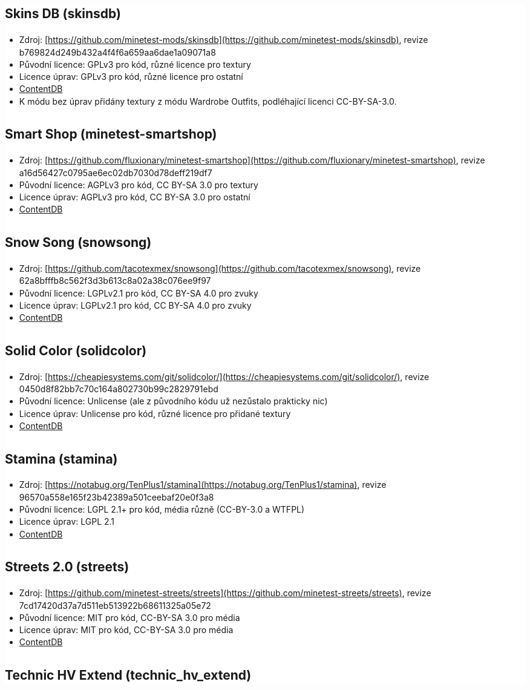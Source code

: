 ## Skins DB (skinsdb)

* Zdroj: [https://github.com/minetest-mods/skinsdb](https://github.com/minetest-mods/skinsdb), revize b769824d249b432a4f4f6a659aa6dae1a09071a8
* Původní licence: GPLv3 pro kód, různé licence pro textury
* Licence úprav: GPLv3 pro kód, různé licence pro ostatní
* [ContentDB](https://content.minetest.net/packages/bell07/skinsdb/)
* K módu bez úprav přidány textury z módu Wardrobe Outfits, podléhající licenci CC-BY-SA-3.0.

## Smart Shop (minetest-smartshop)

* Zdroj: [https://github.com/fluxionary/minetest-smartshop](https://github.com/fluxionary/minetest-smartshop), revize a16d56427c0795ae6ec02db7030d78deff219df7
* Původní licence: AGPLv3 pro kód, CC BY-SA 3.0 pro textury
* Licence úprav: AGPLv3 pro kód, CC BY-SA 3.0 pro ostatní
* [ContentDB](https://content.minetest.net/packages/rheo/smartshop/)

## Snow Song (snowsong)

* Zdroj: [https://github.com/tacotexmex/snowsong](https://github.com/tacotexmex/snowsong), revize 62a8bfffb8c562f3d3b613c8a02a38c076ee9f97
* Původní licence: LGPLv2.1 pro kód, CC BY-SA 4.0 pro zvuky
* Licence úprav: LGPLv2.1 pro kód, CC BY-SA 4.0 pro zvuky
* [ContentDB](https://content.minetest.net/packages/texmex/snowsong/)

## Solid Color (solidcolor)

* Zdroj: [https://cheapiesystems.com/git/solidcolor/](https://cheapiesystems.com/git/solidcolor/), revize 0450d8f82bb7c70c164a802730b99c2829791ebd
* Původní licence: Unlicense (ale z původního kódu už nezůstalo prakticky nic)
* Licence úprav: Unlicense pro kód, různé licence pro přidané textury
* [ContentDB](https://content.minetest.net/packages/cheapie/solidcolor/)

## Stamina (stamina)

* Zdroj: [https://notabug.org/TenPlus1/stamina](https://notabug.org/TenPlus1/stamina), revize 96570a558e165f23b42389a501ceebaf20e0f3a8
* Původní licence: LGPL 2.1+ pro kód, média různě (CC-BY-3.0 a WTFPL)
* Licence úprav: LGPL 2.1
* [ContentDB](https://content.minetest.net/packages/TenPlus1/stamina/)

## Streets 2.0 (streets)

* Zdroj: [https://github.com/minetest-streets/streets](https://github.com/minetest-streets/streets), revize 7cd17420d37a7d511eb513922b68611325a05e72
* Původní licence: MIT pro kód, CC-BY-SA 3.0 pro média
* Licence úprav: MIT pro kód, CC-BY-SA 3.0 pro média
* [ContentDB](https://content.minetest.net/packages/webdesigner97/streets/)

## Technic HV Extend (technic\_hv\_extend)
